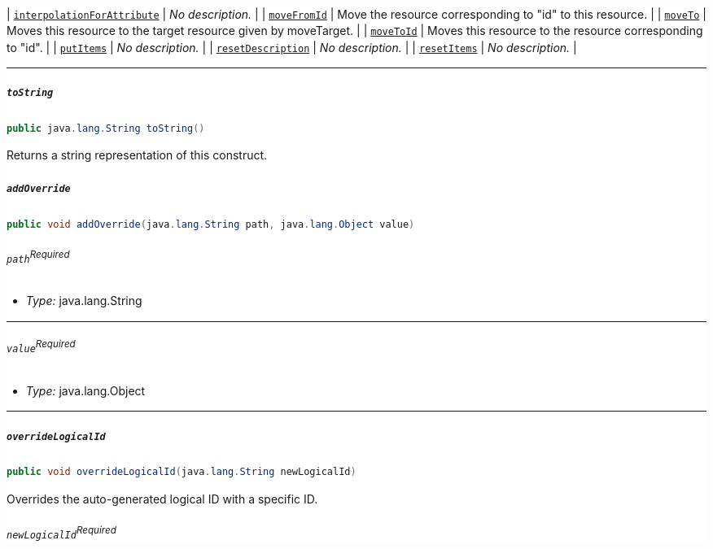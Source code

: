 | <code><a href="#@cdktf/provider-cloudflare.zeroTrustList.ZeroTrustList.interpolationForAttribute">interpolationForAttribute</a></code> | *No description.* |
| <code><a href="#@cdktf/provider-cloudflare.zeroTrustList.ZeroTrustList.moveFromId">moveFromId</a></code> | Move the resource corresponding to "id" to this resource. |
| <code><a href="#@cdktf/provider-cloudflare.zeroTrustList.ZeroTrustList.moveTo">moveTo</a></code> | Moves this resource to the target resource given by moveTarget. |
| <code><a href="#@cdktf/provider-cloudflare.zeroTrustList.ZeroTrustList.moveToId">moveToId</a></code> | Moves this resource to the resource corresponding to "id". |
| <code><a href="#@cdktf/provider-cloudflare.zeroTrustList.ZeroTrustList.putItems">putItems</a></code> | *No description.* |
| <code><a href="#@cdktf/provider-cloudflare.zeroTrustList.ZeroTrustList.resetDescription">resetDescription</a></code> | *No description.* |
| <code><a href="#@cdktf/provider-cloudflare.zeroTrustList.ZeroTrustList.resetItems">resetItems</a></code> | *No description.* |

---

##### `toString` <a name="toString" id="@cdktf/provider-cloudflare.zeroTrustList.ZeroTrustList.toString"></a>

```java
public java.lang.String toString()
```

Returns a string representation of this construct.

##### `addOverride` <a name="addOverride" id="@cdktf/provider-cloudflare.zeroTrustList.ZeroTrustList.addOverride"></a>

```java
public void addOverride(java.lang.String path, java.lang.Object value)
```

###### `path`<sup>Required</sup> <a name="path" id="@cdktf/provider-cloudflare.zeroTrustList.ZeroTrustList.addOverride.parameter.path"></a>

- *Type:* java.lang.String

---

###### `value`<sup>Required</sup> <a name="value" id="@cdktf/provider-cloudflare.zeroTrustList.ZeroTrustList.addOverride.parameter.value"></a>

- *Type:* java.lang.Object

---

##### `overrideLogicalId` <a name="overrideLogicalId" id="@cdktf/provider-cloudflare.zeroTrustList.ZeroTrustList.overrideLogicalId"></a>

```java
public void overrideLogicalId(java.lang.String newLogicalId)
```

Overrides the auto-generated logical ID with a specific ID.

###### `newLogicalId`<sup>Required</sup> <a name="newLogicalId" id="@cdktf/provider-cloudflare.zeroTrustList.ZeroTrustList.overrideLogicalId.parameter.newLogicalId"></a>
